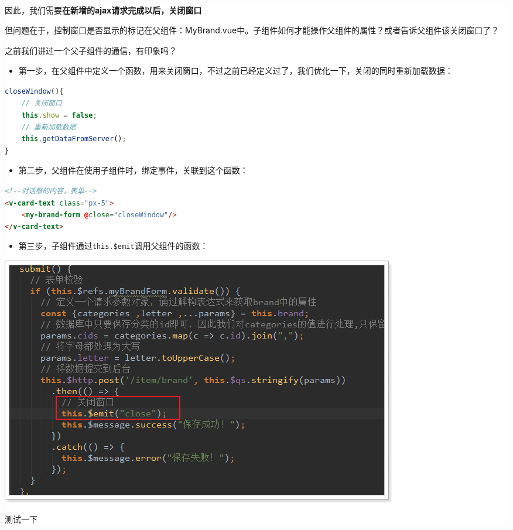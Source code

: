 

因此，我们需要**在新增的ajax请求完成以后，关闭窗口**

但问题在于，控制窗口是否显示的标记在父组件：MyBrand.vue中。子组件如何才能操作父组件的属性？或者告诉父组件该关闭窗口了？



之前我们讲过一个父子组件的通信，有印象吗？

- 第一步，在父组件中定义一个函数，用来关闭窗口，不过之前已经定义过了，我们优化一下，关闭的同时重新加载数据：

```js
closeWindow(){
    // 关闭窗口
    this.show = false;
    // 重新加载数据
    this.getDataFromServer();
}
```

- 第二步，父组件在使用子组件时，绑定事件，关联到这个函数：

```html
<!--对话框的内容，表单-->
<v-card-text class="px-5">
    <my-brand-form @close="closeWindow"/>
</v-card-text>
```

- 第三步，子组件通过`this.$emit`调用父组件的函数：

 ![1526216993249](/images/leyou/1526216993249.png)



测试一下
